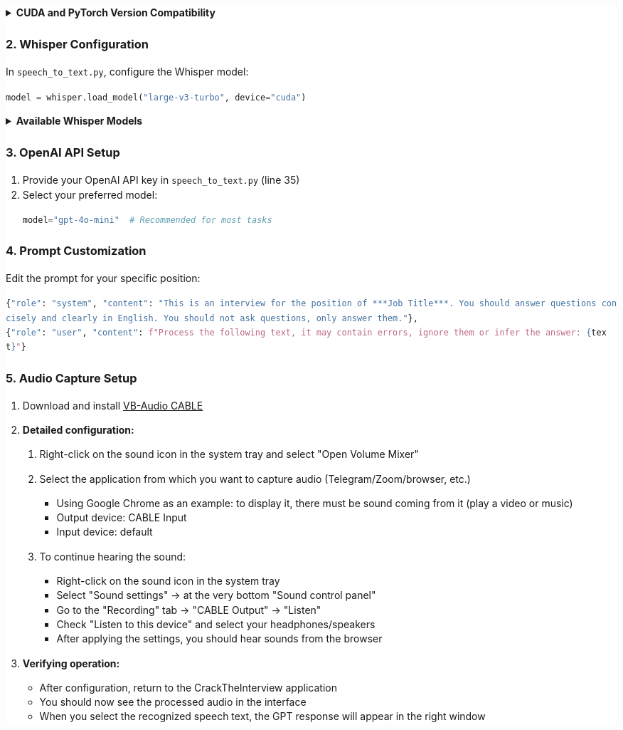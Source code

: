 <details><summary><b>CUDA and PyTorch Version Compatibility</b></summary></details>

### 2. Whisper Configuration

In `speech_to_text.py`, configure the Whisper model:

```python
model = whisper.load_model("large-v3-turbo", device="cuda")
```

<details><summary><b>Available Whisper Models</b></summary></details>

### 3. OpenAI API Setup

1. Provide your OpenAI API key in `speech_to_text.py` (line 35)
2. Select your preferred model:
   ```python
   model="gpt-4o-mini"  # Recommended for most tasks
   ```

### 4. Prompt Customization

Edit the prompt for your specific position:

```python
{"role": "system", "content": "This is an interview for the position of ***Job Title***. You should answer questions concisely and clearly in English. You should not ask questions, only answer them."},
{"role": "user", "content": f"Process the following text, it may contain errors, ignore them or infer the answer: {text}"}
```

### 5. Audio Capture Setup

1. Download and install [VB-Audio CABLE](https://vb-audio.com/Cable/)

2. **Detailed configuration:**
   1. Right-click on the sound icon in the system tray and select "Open Volume Mixer"
   2. Select the application from which you want to capture audio (Telegram/Zoom/browser, etc.)
      - Using Google Chrome as an example: to display it, there must be sound coming from it (play a video or music)
      - Output device: CABLE Input
      - Input device: default
   
   3. To continue hearing the sound:
      - Right-click on the sound icon in the system tray
      - Select "Sound settings" → at the very bottom "Sound control panel"
      - Go to the "Recording" tab → "CABLE Output" → "Listen"
      - Check "Listen to this device" and select your headphones/speakers
      - After applying the settings, you should hear sounds from the browser

3. **Verifying operation:**
   - After configuration, return to the CrackTheInterview application
   - You should now see the processed audio in the interface
   - When you select the recognized speech text, the GPT response will appear in the right window
